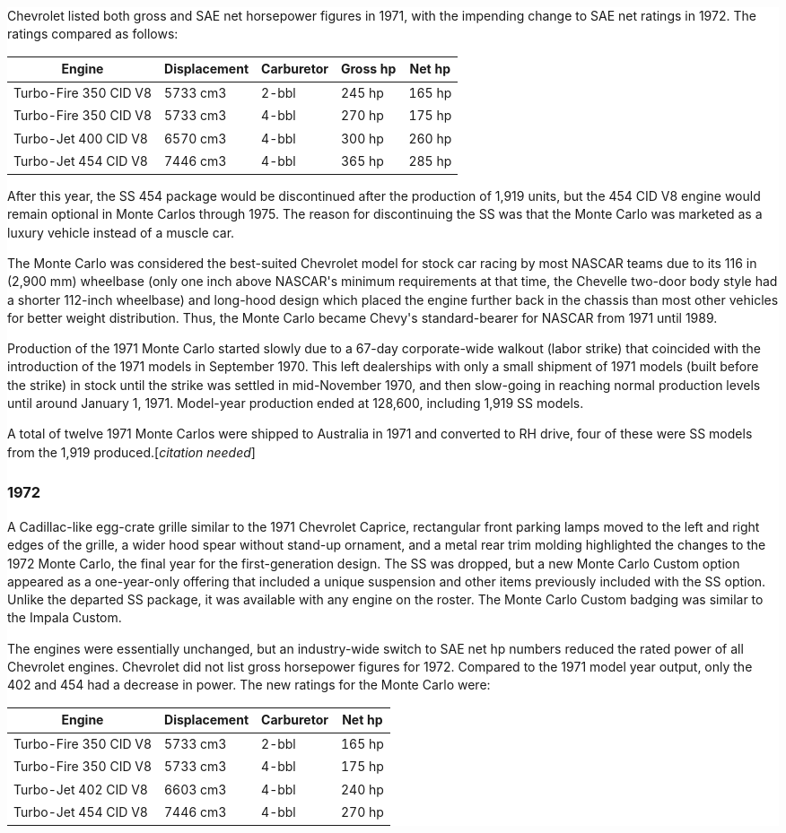 Chevrolet listed both gross and SAE net horsepower figures in 1971, with the impending change to SAE net ratings in 1972\. The ratings compared as follows:

| Engine | Displacement | Carburetor | Gross hp | Net hp |
| --- | --- | --- | --- | --- |
| Turbo-Fire 350 CID V8 | 5733 cm3 | 2-bbl | 245 hp | 165 hp |
| Turbo-Fire 350 CID V8 | 5733 cm3 | 4-bbl | 270 hp | 175 hp |
| Turbo-Jet 400 CID V8 | 6570 cm3 | 4-bbl | 300 hp | 260 hp |
| Turbo-Jet 454 CID V8 | 7446 cm3 | 4-bbl | 365 hp | 285 hp |

After this year, the SS 454 package would be discontinued after the production of 1,919 units, but the 454 CID V8 engine would remain optional in Monte Carlos through 1975\. The reason for discontinuing the SS was that the Monte Carlo was marketed as a luxury vehicle instead of a muscle car.

The Monte Carlo was considered the best-suited Chevrolet model for stock car racing by most NASCAR teams due to its 116 in (2,900 mm) wheelbase (only one inch above NASCAR's minimum requirements at that time, the Chevelle two-door body style had a shorter 112-inch wheelbase) and long-hood design which placed the engine further back in the chassis than most other vehicles for better weight distribution. Thus, the Monte Carlo became Chevy's standard-bearer for NASCAR from 1971 until 1989\.

Production of the 1971 Monte Carlo started slowly due to a 67-day corporate-wide walkout (labor strike) that coincided with the introduction of the 1971 models in September 1970\. This left dealerships with only a small shipment of 1971 models (built before the strike) in stock until the strike was settled in mid-November 1970, and then slow-going in reaching normal production levels until around January 1, 1971\. Model-year production ended at 128,600, including 1,919 SS models.

A total of twelve 1971 Monte Carlos were shipped to Australia in 1971 and converted to RH drive, four of these were SS models from the 1,919 produced.\[*citation needed*]

### 1972

A Cadillac-like egg-crate grille similar to the 1971 Chevrolet Caprice, rectangular front parking lamps moved to the left and right edges of the grille, a wider hood spear without stand-up ornament, and a metal rear trim molding highlighted the changes to the 1972 Monte Carlo, the final year for the first-generation design. The SS was dropped, but a new Monte Carlo Custom option appeared as a one-year-only offering that included a unique suspension and other items previously included with the SS option. Unlike the departed SS package, it was available with any engine on the roster. The Monte Carlo Custom badging was similar to the Impala Custom.

The engines were essentially unchanged, but an industry-wide switch to SAE net hp numbers reduced the rated power of all Chevrolet engines. Chevrolet did not list gross horsepower figures for 1972\. Compared to the 1971 model year output, only the 402 and 454 had a decrease in power. The new ratings for the Monte Carlo were:

| Engine | Displacement | Carburetor | Net hp |
| --- | --- | --- | --- |
| Turbo-Fire 350 CID V8 | 5733 cm3 | 2-bbl | 165 hp |
| Turbo-Fire 350 CID V8 | 5733 cm3 | 4-bbl | 175 hp |
| Turbo-Jet 402 CID V8 | 6603 cm3 | 4-bbl | 240 hp |
| Turbo-Jet 454 CID V8 | 7446 cm3 | 4-bbl | 270 hp |
